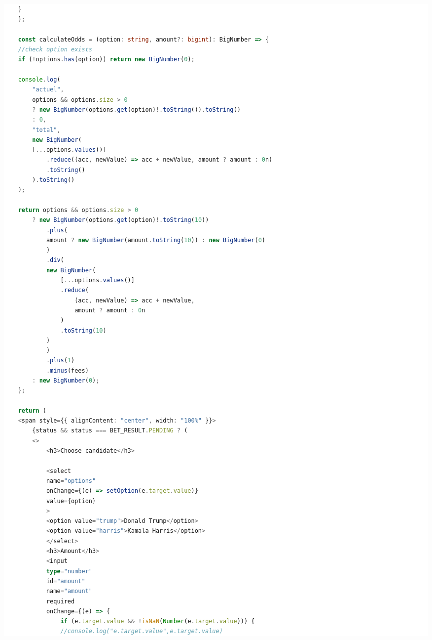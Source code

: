    ```Typescript
       }
       };

       const calculateOdds = (option: string, amount?: bigint): BigNumber => {
       //check option exists
       if (!options.has(option)) return new BigNumber(0);

       console.log(
           "actuel",
           options && options.size > 0
           ? new BigNumber(options.get(option)!.toString()).toString()
           : 0,
           "total",
           new BigNumber(
           [...options.values()]
               .reduce((acc, newValue) => acc + newValue, amount ? amount : 0n)
               .toString()
           ).toString()
       );

       return options && options.size > 0
           ? new BigNumber(options.get(option)!.toString(10))
               .plus(
               amount ? new BigNumber(amount.toString(10)) : new BigNumber(0)
               )
               .div(
               new BigNumber(
                   [...options.values()]
                   .reduce(
                       (acc, newValue) => acc + newValue,
                       amount ? amount : 0n
                   )
                   .toString(10)
               )
               )
               .plus(1)
               .minus(fees)
           : new BigNumber(0);
       };

       return (
       <span style={{ alignContent: "center", width: "100%" }}>
           {status && status === BET_RESULT.PENDING ? (
           <>
               <h3>Choose candidate</h3>

               <select
               name="options"
               onChange={(e) => setOption(e.target.value)}
               value={option}
               >
               <option value="trump">Donald Trump</option>
               <option value="harris">Kamala Harris</option>
               </select>
               <h3>Amount</h3>
               <input
               type="number"
               id="amount"
               name="amount"
               required
               onChange={(e) => {
                   if (e.target.value && !isNaN(Number(e.target.value))) {
                   //console.log("e.target.value",e.target.value)
   ```